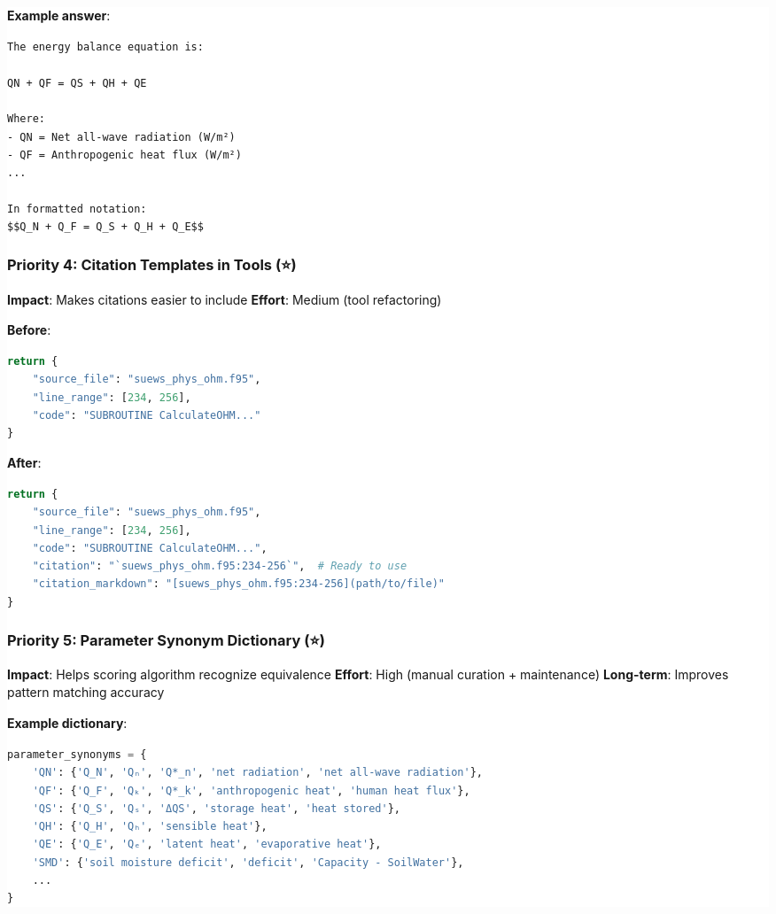 **Example answer**:
```
The energy balance equation is:

QN + QF = QS + QH + QE

Where:
- QN = Net all-wave radiation (W/m²)
- QF = Anthropogenic heat flux (W/m²)
...

In formatted notation:
$$Q_N + Q_F = Q_S + Q_H + Q_E$$
```

### Priority 4: Citation Templates in Tools (⭐)

**Impact**: Makes citations easier to include
**Effort**: Medium (tool refactoring)

**Before**:
```python
return {
    "source_file": "suews_phys_ohm.f95",
    "line_range": [234, 256],
    "code": "SUBROUTINE CalculateOHM..."
}
```

**After**:
```python
return {
    "source_file": "suews_phys_ohm.f95",
    "line_range": [234, 256],
    "code": "SUBROUTINE CalculateOHM...",
    "citation": "`suews_phys_ohm.f95:234-256`",  # Ready to use
    "citation_markdown": "[suews_phys_ohm.f95:234-256](path/to/file)"
}
```

### Priority 5: Parameter Synonym Dictionary (⭐)

**Impact**: Helps scoring algorithm recognize equivalence
**Effort**: High (manual curation + maintenance)
**Long-term**: Improves pattern matching accuracy

**Example dictionary**:
```python
parameter_synonyms = {
    'QN': {'Q_N', 'Qₙ', 'Q*_n', 'net radiation', 'net all-wave radiation'},
    'QF': {'Q_F', 'Qₖ', 'Q*_k', 'anthropogenic heat', 'human heat flux'},
    'QS': {'Q_S', 'Qₛ', 'ΔQS', 'storage heat', 'heat stored'},
    'QH': {'Q_H', 'Qₕ', 'sensible heat'},
    'QE': {'Q_E', 'Qₑ', 'latent heat', 'evaporative heat'},
    'SMD': {'soil moisture deficit', 'deficit', 'Capacity - SoilWater'},
    ...
}
```
